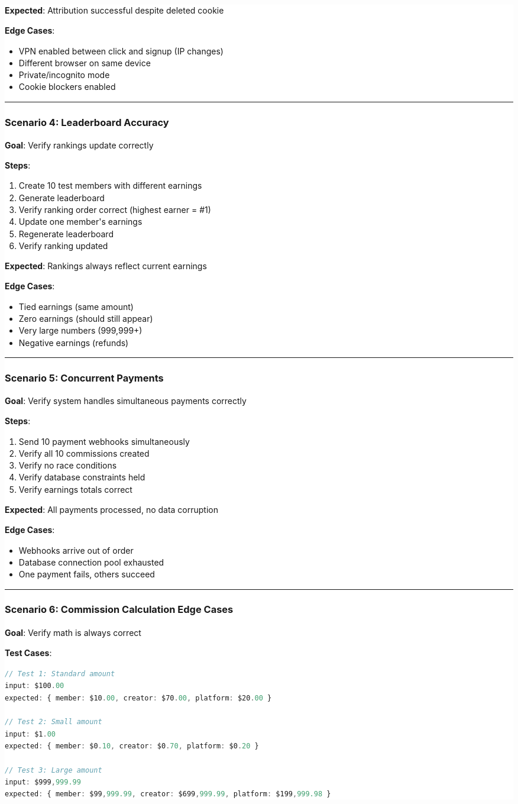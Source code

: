 **Expected**: Attribution successful despite deleted cookie

**Edge Cases**:
- VPN enabled between click and signup (IP changes)
- Different browser on same device
- Private/incognito mode
- Cookie blockers enabled

---

### Scenario 4: Leaderboard Accuracy
**Goal**: Verify rankings update correctly

**Steps**:
1. Create 10 test members with different earnings
2. Generate leaderboard
3. Verify ranking order correct (highest earner = #1)
4. Update one member's earnings
5. Regenerate leaderboard
6. Verify ranking updated

**Expected**: Rankings always reflect current earnings

**Edge Cases**:
- Tied earnings (same amount)
- Zero earnings (should still appear)
- Very large numbers (999,999+)
- Negative earnings (refunds)

---

### Scenario 5: Concurrent Payments
**Goal**: Verify system handles simultaneous payments correctly

**Steps**:
1. Send 10 payment webhooks simultaneously
2. Verify all 10 commissions created
3. Verify no race conditions
4. Verify database constraints held
5. Verify earnings totals correct

**Expected**: All payments processed, no data corruption

**Edge Cases**:
- Webhooks arrive out of order
- Database connection pool exhausted
- One payment fails, others succeed

---

### Scenario 6: Commission Calculation Edge Cases
**Goal**: Verify math is always correct

**Test Cases**:
```typescript
// Test 1: Standard amount
input: $100.00
expected: { member: $10.00, creator: $70.00, platform: $20.00 }

// Test 2: Small amount
input: $1.00
expected: { member: $0.10, creator: $0.70, platform: $0.20 }

// Test 3: Large amount
input: $999,999.99
expected: { member: $99,999.99, creator: $699,999.99, platform: $199,999.98 }

```